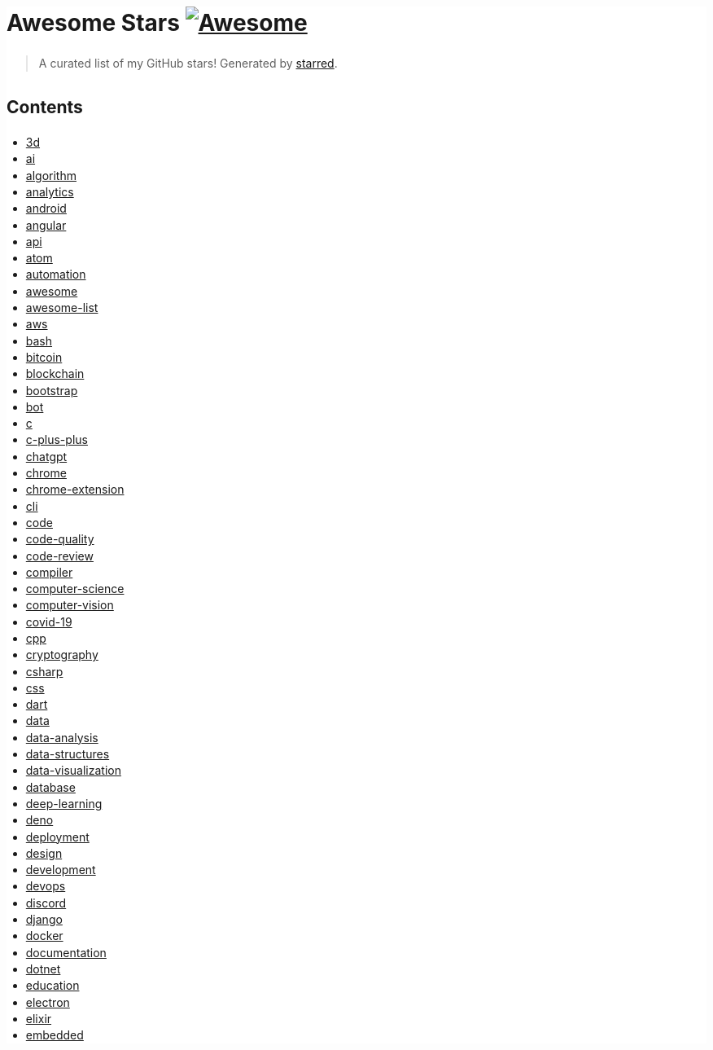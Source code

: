 
# Awesome Stars [![Awesome](https://awesome.re/badge.svg)](https://github.com/sindresorhus/awesome)

> A curated list of my GitHub stars! Generated by [starred](https://github.com/maguowei/starred).

## Contents

- [3d](#3d)
- [ai](#ai)
- [algorithm](#algorithm)
- [analytics](#analytics)
- [android](#android)
- [angular](#angular)
- [api](#api)
- [atom](#atom)
- [automation](#automation)
- [awesome](#awesome)
- [awesome-list](#awesome-list)
- [aws](#aws)
- [bash](#bash)
- [bitcoin](#bitcoin)
- [blockchain](#blockchain)
- [bootstrap](#bootstrap)
- [bot](#bot)
- [c](#c)
- [c-plus-plus](#c-plus-plus)
- [chatgpt](#chatgpt)
- [chrome](#chrome)
- [chrome-extension](#chrome-extension)
- [cli](#cli)
- [code](#code)
- [code-quality](#code-quality)
- [code-review](#code-review)
- [compiler](#compiler)
- [computer-science](#computer-science)
- [computer-vision](#computer-vision)
- [covid-19](#covid-19)
- [cpp](#cpp)
- [cryptography](#cryptography)
- [csharp](#csharp)
- [css](#css)
- [dart](#dart)
- [data](#data)
- [data-analysis](#data-analysis)
- [data-structures](#data-structures)
- [data-visualization](#data-visualization)
- [database](#database)
- [deep-learning](#deep-learning)
- [deno](#deno)
- [deployment](#deployment)
- [design](#design)
- [development](#development)
- [devops](#devops)
- [discord](#discord)
- [django](#django)
- [docker](#docker)
- [documentation](#documentation)
- [dotnet](#dotnet)
- [education](#education)
- [electron](#electron)
- [elixir](#elixir)
- [embedded](#embedded)